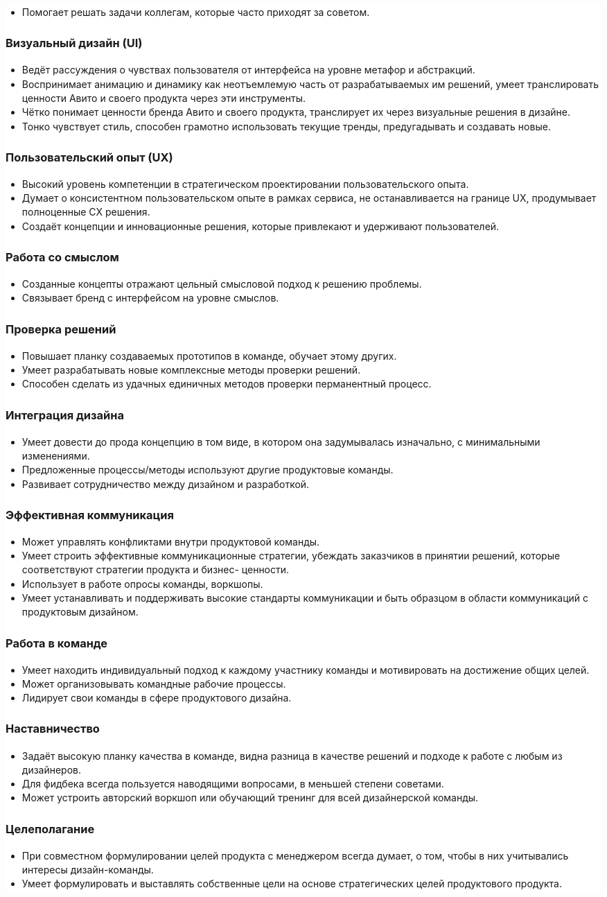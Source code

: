 - Помогает решать задачи коллегам, которые часто приходят за советом.
### Визуальный дизайн (UI)
- Ведёт рассуждения о чувствах пользователя от интерфейса на уровне метафор и абстракций.
- Воспринимает анимацию и динамику как неотъемлемую часть от разрабатываемых им решений, умеет транслировать ценности Авито и своего продукта через эти инструменты.
- Чётко понимает ценности бренда Авито и своего продукта, транслирует их через визуальные решения в дизайне.
- Тонко чувствует стиль, способен грамотно использовать текущие тренды, предугадывать и создавать новые.
### Пользовательский опыт (UХ)
- Высокий уровень компетенции в стратегическом проектировании пользовательского опыта.
- Думает о консистентном пользовательском опыте в рамках сервиса, не останавливается на границе UX, продумывает полноценные CX решения.
- Создаёт концепции и инновационные решения, которые привлекают и удерживают пользователей.
### Работа со смыслом
- Созданные концепты отражают цельный смысловой подход к решению проблемы.
- Связывает бренд с интерфейсом на уровне смыслов.
### Проверка решений
- Повышает планку создаваемых прототипов в команде, обучает этому других.
- Умеет разрабатывать новые комплексные методы проверки решений.
- Способен сделать из удачных единичных методов проверки перманентный процесс.
### Интеграция дизайна
- Умеет довести до прода концепцию в том виде, в котором она задумывалась изначально, с минимальными изменениями.
- Предложенные процессы/методы используют другие продуктовые команды.
- Развивает сотрудничество между дизайном и разработкой.
### Эффективная коммуникация
- Может управлять конфликтами внутри продуктовой команды.
- Умеет строить эффективные коммуникационные стратегии, убеждать заказчиков в принятии решений, которые соответствуют стратегии продукта и бизнес- ценности.
- Использует в работе опросы команды, воркшопы.
- Умеет устанавливать и поддерживать высокие стандарты коммуникации и быть образцом в области коммуникаций с продуктовым дизайном.
### Работа в команде
- Умеет находить индивидуальный подход к каждому участнику команды и мотивировать на достижение общих целей.
- Может организовывать командные рабочие процессы.
- Лидирует свои команды в сфере продуктового дизайна.
### Наставничество
- Задаёт высокую планку качества в команде, видна разница в качестве решений и подходе к работе с любым из дизайнеров.
- Для фидбека всегда пользуется наводящими вопросами, в меньшей степени советами.
- Может устроить авторский воркшоп или обучающий тренинг для всей дизайнерской команды.
### Целеполагание
- При совместном формулировании целей продукта с менеджером всегда думает, о том, чтобы в них учитывались интересы дизайн-команды.
- Умеет формулировать и выставлять собственные цели на основе стратегических целей продуктового продукта.
